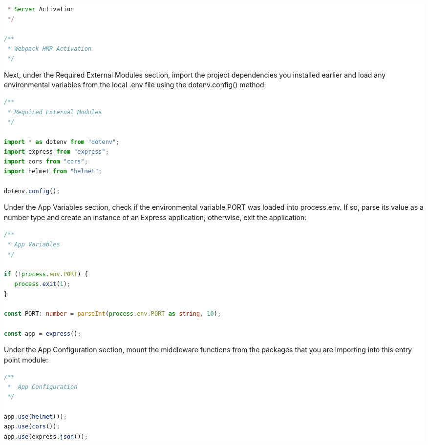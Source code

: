 ```ts
 * Server Activation
 */

/**
 * Webpack HMR Activation
 */
```

Next, under the Required External Modules section, import the project dependencies you installed earlier and load any environmental variables from the local .env file using the dotenv.config() method:

```ts
/**
 * Required External Modules
 */

import * as dotenv from "dotenv";
import express from "express";
import cors from "cors";
import helmet from "helmet";

dotenv.config();
```

Under the App Variables section, check if the environmental variable PORT was loaded into process.env. If so, parse its value as a number type and create an instance of an Express application; otherwise, exit the application:

```ts
/**
 * App Variables
 */

if (!process.env.PORT) {
   process.exit(1);
}

const PORT: number = parseInt(process.env.PORT as string, 10);

const app = express();
```

Under the App Configuration section, mount the middleware functions from the packages that you are importing into this entry point module:

```ts
/**
 *  App Configuration
 */

app.use(helmet());
app.use(cors());
app.use(express.json());
```
